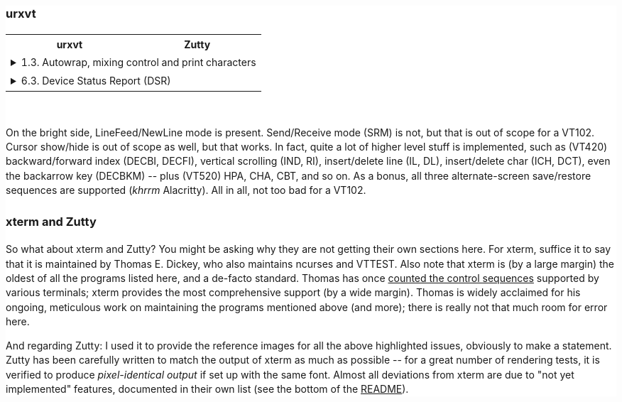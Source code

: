 
### urxvt

<table width="100%">
   <tr>
      <th width="50%">urxvt</th>
      <th width="50%">Zutty</th>
   </tr>

<tr><td colspan="2">
<details><summary>1.3. Autowrap, mixing control and print characters</summary></details>
</td></tr>

<tr><td colspan="2">
<details><summary>6.3. Device Status Report (DSR)</summary></details>
</td></tr>

</table>

<br>

On the bright side, LineFeed/NewLine mode is present. Send/Receive
mode (SRM) is not, but that is out of scope for a VT102. Cursor
show/hide is out of scope as well, but that works. In fact, quite a
lot of higher level stuff is implemented, such as (VT420)
backward/forward index (DECBI, DECFI), vertical scrolling (IND, RI),
insert/delete line (IL, DL), insert/delete char (ICH, DCT), even the
backarrow key (DECBKM) -- plus (VT520) HPA, CHA, CBT, and so on.  As a
bonus, all three alternate-screen save/restore sequences are supported
(*khrrm* Alacritty). All in all, not too bad for a VT102.


### xterm and Zutty

So what about xterm and Zutty? You might be asking why they are not
getting their own sections here. For xterm, suffice it to say that it
is maintained by Thomas E. Dickey, who also maintains ncurses and
VTTEST. Also note that xterm is (by a large margin) the oldest of all
the programs listed here, and a de-facto standard. Thomas has once <a
href="https://invisible-island.net/xterm/xterm.faq.html/en-en/ctlseqs/terminfo.html#compare_versions">counted the control sequences</a> supported by various terminals; xterm
provides the most comprehensive support (by a wide margin). Thomas is
widely acclaimed for his ongoing, meticulous work on maintaining the
programs mentioned above (and more); there is really not that much
room for error here.

And regarding Zutty: I used it to provide the reference images for all
the above highlighted issues, obviously to make a statement.  Zutty
has been carefully written to match the output of xterm as much as
possible -- for a great number of rendering tests, it is verified to
produce *pixel-identical output* if set up with the same font. Almost
all deviations from xterm are due to "not yet implemented" features,
documented in their own list (see the bottom of the
[README](/zutty/README.html)).
